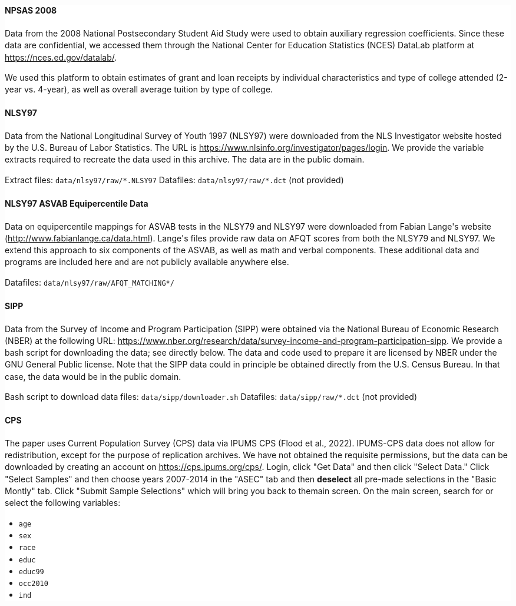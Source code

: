 #### NPSAS 2008

Data from the 2008 National Postsecondary Student Aid Study were used to obtain auxiliary regression coefficients. Since these data are confidential, we accessed them through the National Center for Education Statistics (NCES) DataLab platform at https://nces.ed.gov/datalab/. 

We used this platform to obtain estimates of grant and loan receipts by individual characteristics and type of college attended (2-year vs. 4-year), as well as overall average tuition by type of college.

#### NLSY97

Data from the National Longitudinal Survey of Youth 1997 (NLSY97) were downloaded from the NLS Investigator website hosted by the U.S. Bureau of Labor Statistics. The URL is https://www.nlsinfo.org/investigator/pages/login. We provide the variable extracts required to recreate the data used in this archive. The data are in the public domain.

Extract files:  `data/nlsy97/raw/*.NLSY97`
Datafiles: `data/nlsy97/raw/*.dct` (not provided)

#### NLSY97 ASVAB Equipercentile Data

Data on equipercentile mappings for ASVAB tests in the NLSY79 and NLSY97 were downloaded from Fabian Lange's website (http://www.fabianlange.ca/data.html). Lange's files provide raw data on AFQT scores from both the NLSY79 and NLSY97.  We extend this approach to six components of the ASVAB, as well as math and verbal components. These additional data and programs are included here and are not publicly available anywhere else.

Datafiles: `data/nlsy97/raw/AFQT_MATCHING*/`

#### SIPP

Data from the Survey of Income and Program Participation (SIPP) were obtained via the National Bureau of Economic Research (NBER) at the following URL: https://www.nber.org/research/data/survey-income-and-program-participation-sipp. We provide a bash script for downloading the data; see directly below. The data and code used to prepare it are licensed by NBER under the GNU General Public license. Note that the SIPP data could in principle be obtained directly from the U.S. Census Bureau. In that case, the data would be in the public domain.

Bash script to download data files: `data/sipp/downloader.sh`
Datafiles: `data/sipp/raw/*.dct` (not provided)

#### CPS

The paper uses Current Population Survey (CPS) data via IPUMS CPS (Flood et al., 2022). IPUMS-CPS data does not allow for redistribution, except for the purpose of replication archives. We have not obtained the requisite permissions, but the data can be downloaded by creating an account on https://cps.ipums.org/cps/. Login, click "Get Data" and then click "Select Data." Click "Select Samples" and then choose years 2007-2014 in the "ASEC" tab and then **deselect** all pre-made selections in the "Basic Montly" tab. Click "Submit Sample Selections" which will bring you back to themain screen. On the main screen, search for or select the following variables:

- `age`
- `sex`
- `race`
- `educ`
- `educ99`
- `occ2010`
- `ind`
